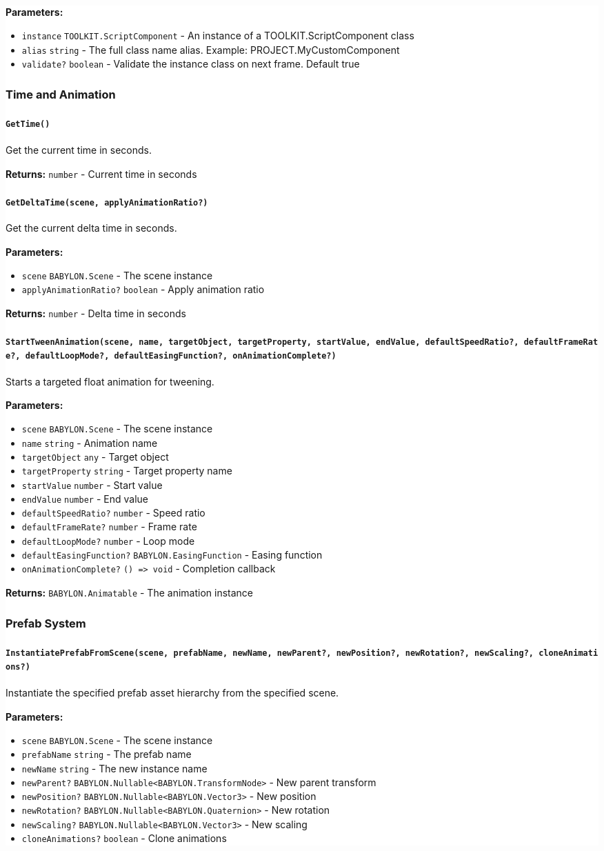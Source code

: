 **Parameters:**
- `instance` `TOOLKIT.ScriptComponent` - An instance of a TOOLKIT.ScriptComponent class
- `alias` `string` - The full class name alias. Example: PROJECT.MyCustomComponent
- `validate?` `boolean` - Validate the instance class on next frame. Default true

### Time and Animation

#### `GetTime()`
Get the current time in seconds.

**Returns:** `number` - Current time in seconds

#### `GetDeltaTime(scene, applyAnimationRatio?)`
Get the current delta time in seconds.

**Parameters:**
- `scene` `BABYLON.Scene` - The scene instance
- `applyAnimationRatio?` `boolean` - Apply animation ratio

**Returns:** `number` - Delta time in seconds

#### `StartTweenAnimation(scene, name, targetObject, targetProperty, startValue, endValue, defaultSpeedRatio?, defaultFrameRate?, defaultLoopMode?, defaultEasingFunction?, onAnimationComplete?)`
Starts a targeted float animation for tweening.

**Parameters:**
- `scene` `BABYLON.Scene` - The scene instance
- `name` `string` - Animation name
- `targetObject` `any` - Target object
- `targetProperty` `string` - Target property name
- `startValue` `number` - Start value
- `endValue` `number` - End value
- `defaultSpeedRatio?` `number` - Speed ratio
- `defaultFrameRate?` `number` - Frame rate
- `defaultLoopMode?` `number` - Loop mode
- `defaultEasingFunction?` `BABYLON.EasingFunction` - Easing function
- `onAnimationComplete?` `() => void` - Completion callback

**Returns:** `BABYLON.Animatable` - The animation instance

### Prefab System

#### `InstantiatePrefabFromScene(scene, prefabName, newName, newParent?, newPosition?, newRotation?, newScaling?, cloneAnimations?)`
Instantiate the specified prefab asset hierarchy from the specified scene.

**Parameters:**
- `scene` `BABYLON.Scene` - The scene instance
- `prefabName` `string` - The prefab name
- `newName` `string` - The new instance name
- `newParent?` `BABYLON.Nullable<BABYLON.TransformNode>` - New parent transform
- `newPosition?` `BABYLON.Nullable<BABYLON.Vector3>` - New position
- `newRotation?` `BABYLON.Nullable<BABYLON.Quaternion>` - New rotation
- `newScaling?` `BABYLON.Nullable<BABYLON.Vector3>` - New scaling
- `cloneAnimations?` `boolean` - Clone animations
